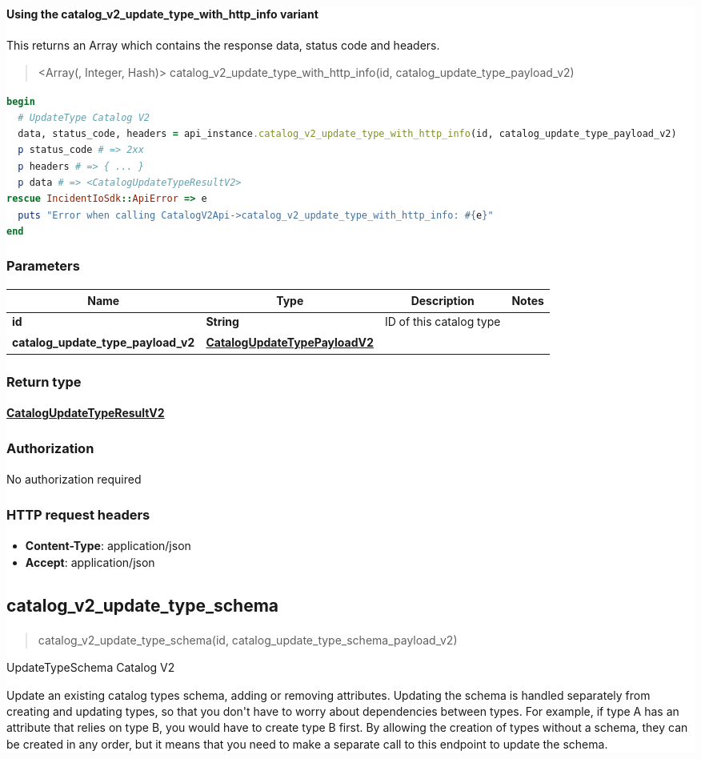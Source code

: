 #### Using the catalog_v2_update_type_with_http_info variant

This returns an Array which contains the response data, status code and headers.

> <Array(<CatalogUpdateTypeResultV2>, Integer, Hash)> catalog_v2_update_type_with_http_info(id, catalog_update_type_payload_v2)

```ruby
begin
  # UpdateType Catalog V2
  data, status_code, headers = api_instance.catalog_v2_update_type_with_http_info(id, catalog_update_type_payload_v2)
  p status_code # => 2xx
  p headers # => { ... }
  p data # => <CatalogUpdateTypeResultV2>
rescue IncidentIoSdk::ApiError => e
  puts "Error when calling CatalogV2Api->catalog_v2_update_type_with_http_info: #{e}"
end
```

### Parameters

| Name | Type | Description | Notes |
| ---- | ---- | ----------- | ----- |
| **id** | **String** | ID of this catalog type |  |
| **catalog_update_type_payload_v2** | [**CatalogUpdateTypePayloadV2**](CatalogUpdateTypePayloadV2.md) |  |  |

### Return type

[**CatalogUpdateTypeResultV2**](CatalogUpdateTypeResultV2.md)

### Authorization

No authorization required

### HTTP request headers

- **Content-Type**: application/json
- **Accept**: application/json


## catalog_v2_update_type_schema

> <CatalogUpdateTypeSchemaResultV2> catalog_v2_update_type_schema(id, catalog_update_type_schema_payload_v2)

UpdateTypeSchema Catalog V2

Update an existing catalog types schema, adding or removing attributes.  Updating the schema is handled separately from creating and updating types, so that you don't have to worry about dependencies between types. For example, if type A has an attribute that relies on type B, you would have to create type B first.  By allowing the creation of types without a schema, they can be created in any order, but it means that you need to make a separate call to this endpoint to update the schema.
